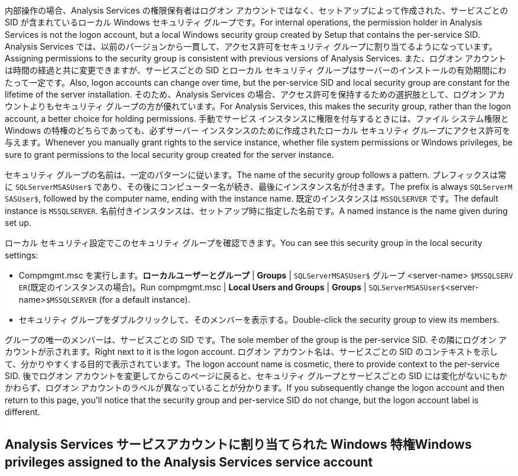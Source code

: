   
 <span data-ttu-id="d8cd1-124">内部操作の場合、Analysis Services の権限保有者はログオン アカウントではなく、セットアップによって作成された、サービスごとの SID が含まれているローカル Windows セキュリティ グループです。</span><span class="sxs-lookup"><span data-stu-id="d8cd1-124">For internal operations, the permission holder in Analysis Services is not the logon account, but a local Windows security group created by Setup that contains the per-service SID.</span></span> <span data-ttu-id="d8cd1-125">Analysis Services では、以前のバージョンから一貫して、アクセス許可をセキュリティ グループに割り当てるようになっています。</span><span class="sxs-lookup"><span data-stu-id="d8cd1-125">Assigning permissions to the security group is consistent with previous versions of Analysis Services.</span></span> <span data-ttu-id="d8cd1-126">また、ログオン アカウントは時間の経過と共に変更できますが、サービスごとの SID とローカル セキュリティ グループはサーバーのインストールの有効期間にわたって一定です。</span><span class="sxs-lookup"><span data-stu-id="d8cd1-126">Also, logon accounts can change over time, but the per-service SID and local security group are constant for the lifetime of the server installation.</span></span> <span data-ttu-id="d8cd1-127">そのため、Analysis Services の場合、アクセス許可を保持するための選択肢として、ログオン アカウントよりもセキュリティ グループの方が優れています。</span><span class="sxs-lookup"><span data-stu-id="d8cd1-127">For Analysis Services, this makes the security group, rather than the logon account, a better choice for holding permissions.</span></span> <span data-ttu-id="d8cd1-128">手動でサービス インスタンスに権限を付与するときには、ファイル システム権限と Windows の特権のどちらであっても、必ずサーバー インスタンスのために作成されたローカル セキュリティ グループにアクセス許可を与えます。</span><span class="sxs-lookup"><span data-stu-id="d8cd1-128">Whenever you manually grant rights to the service instance, whether file system permissions or Windows privileges, be sure to grant permissions to the local security group created for the server instance.</span></span>  
  
 <span data-ttu-id="d8cd1-129">セキュリティ グループの名前は、一定のパターンに従います。</span><span class="sxs-lookup"><span data-stu-id="d8cd1-129">The name of the security group follows a pattern.</span></span> <span data-ttu-id="d8cd1-130">プレフィックスは常に `SQLServerMSASUser$` であり、その後にコンピューター名が続き、最後にインスタンス名が付きます。</span><span class="sxs-lookup"><span data-stu-id="d8cd1-130">The prefix is always `SQLServerMSASUser$`, followed by the computer name, ending with the instance name.</span></span> <span data-ttu-id="d8cd1-131">既定のインスタンスは `MSSQLSERVER` です。</span><span class="sxs-lookup"><span data-stu-id="d8cd1-131">The default instance is `MSSQLSERVER`.</span></span> <span data-ttu-id="d8cd1-132">名前付きインスタンスは、セットアップ時に指定した名前です。</span><span class="sxs-lookup"><span data-stu-id="d8cd1-132">A named instance is the name given during set up.</span></span>  
  
 <span data-ttu-id="d8cd1-133">ローカル セキュリティ設定でこのセキュリティ グループを確認できます。</span><span class="sxs-lookup"><span data-stu-id="d8cd1-133">You can see this security group in the local security settings:</span></span>  
  
-   <span data-ttu-id="d8cd1-134">Compmgmt.msc を実行します。**ローカルユーザーとグループ**  | **Groups**  |  `SQLServerMSASUser$` グループ \<server-name> `$MSSQLSERVER`(既定のインスタンスの場合)。</span><span class="sxs-lookup"><span data-stu-id="d8cd1-134">Run compmgmt.msc | **Local Users and Groups** | **Groups** | `SQLServerMSASUser$`\<server-name>`$MSSQLSERVER` (for a default instance).</span></span>  
  
-   <span data-ttu-id="d8cd1-135">セキュリティ グループをダブルクリックして、そのメンバーを表示する。</span><span class="sxs-lookup"><span data-stu-id="d8cd1-135">Double-click the security group to view its members.</span></span>  
  
 <span data-ttu-id="d8cd1-136">グループの唯一のメンバーは、サービスごとの SID です。</span><span class="sxs-lookup"><span data-stu-id="d8cd1-136">The sole member of the group is the per-service SID.</span></span> <span data-ttu-id="d8cd1-137">その隣にログオン アカウントが示されます。</span><span class="sxs-lookup"><span data-stu-id="d8cd1-137">Right next to it is the logon account.</span></span> <span data-ttu-id="d8cd1-138">ログオン アカウント名は、サービスごとの SID のコンテキストを示して、分かりやすくする目的で表示されています。</span><span class="sxs-lookup"><span data-stu-id="d8cd1-138">The logon account name is cosmetic, there to provide context to the per-service SID.</span></span> <span data-ttu-id="d8cd1-139">後でログオン アカウントを変更してからこのページに戻ると、セキュリティ グループとサービスごとの SID には変化がないにもかかわらず、ログオン アカウントのラベルが異なっていることが分かります。</span><span class="sxs-lookup"><span data-stu-id="d8cd1-139">If you subsequently change the logon account and then return to this page, you'll notice that the security group and per-service SID do not change, but the logon account label is different.</span></span>  
  
##  <a name="windows-privileges-assigned-to-the-analysis-services-service-account"></a><a name="bkmk_winpriv"></a><span data-ttu-id="d8cd1-140">Analysis Services サービスアカウントに割り当てられた Windows 特権</span><span class="sxs-lookup"><span data-stu-id="d8cd1-140">Windows privileges assigned to the Analysis Services service account</span></span>  